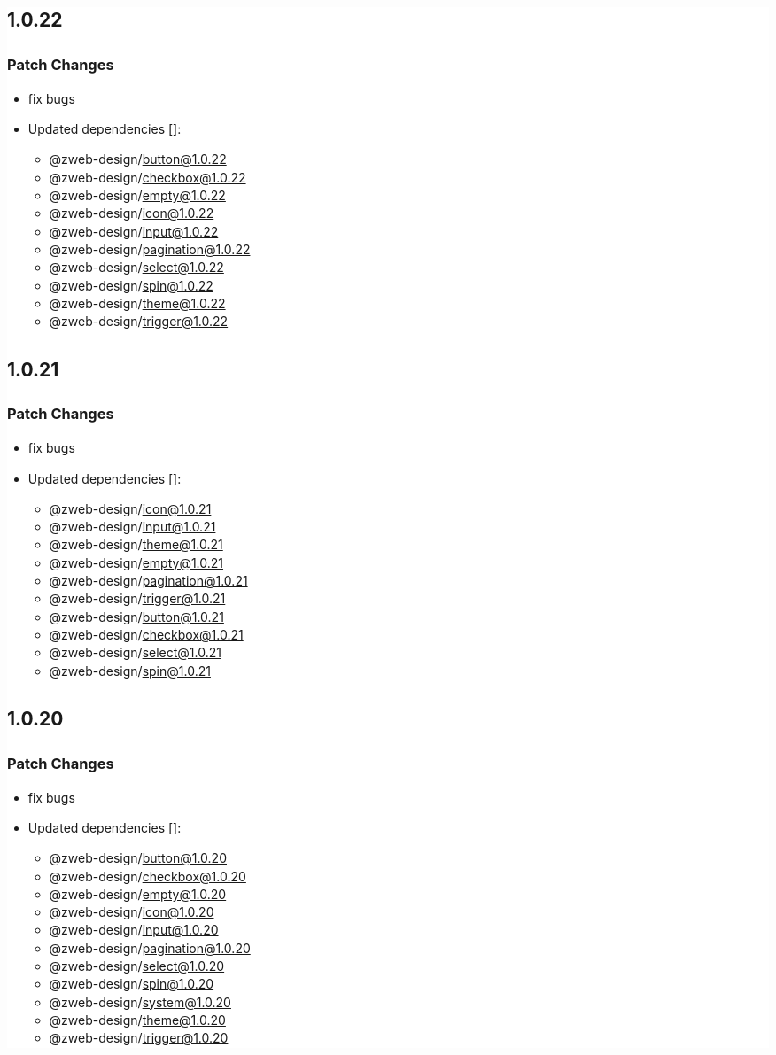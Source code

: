## 1.0.22

### Patch Changes

- fix bugs

- Updated dependencies []:
  - @zweb-design/button@1.0.22
  - @zweb-design/checkbox@1.0.22
  - @zweb-design/empty@1.0.22
  - @zweb-design/icon@1.0.22
  - @zweb-design/input@1.0.22
  - @zweb-design/pagination@1.0.22
  - @zweb-design/select@1.0.22
  - @zweb-design/spin@1.0.22
  - @zweb-design/theme@1.0.22
  - @zweb-design/trigger@1.0.22

## 1.0.21

### Patch Changes

- fix bugs

- Updated dependencies []:
  - @zweb-design/icon@1.0.21
  - @zweb-design/input@1.0.21
  - @zweb-design/theme@1.0.21
  - @zweb-design/empty@1.0.21
  - @zweb-design/pagination@1.0.21
  - @zweb-design/trigger@1.0.21
  - @zweb-design/button@1.0.21
  - @zweb-design/checkbox@1.0.21
  - @zweb-design/select@1.0.21
  - @zweb-design/spin@1.0.21

## 1.0.20

### Patch Changes

- fix bugs

- Updated dependencies []:
  - @zweb-design/button@1.0.20
  - @zweb-design/checkbox@1.0.20
  - @zweb-design/empty@1.0.20
  - @zweb-design/icon@1.0.20
  - @zweb-design/input@1.0.20
  - @zweb-design/pagination@1.0.20
  - @zweb-design/select@1.0.20
  - @zweb-design/spin@1.0.20
  - @zweb-design/system@1.0.20
  - @zweb-design/theme@1.0.20
  - @zweb-design/trigger@1.0.20
